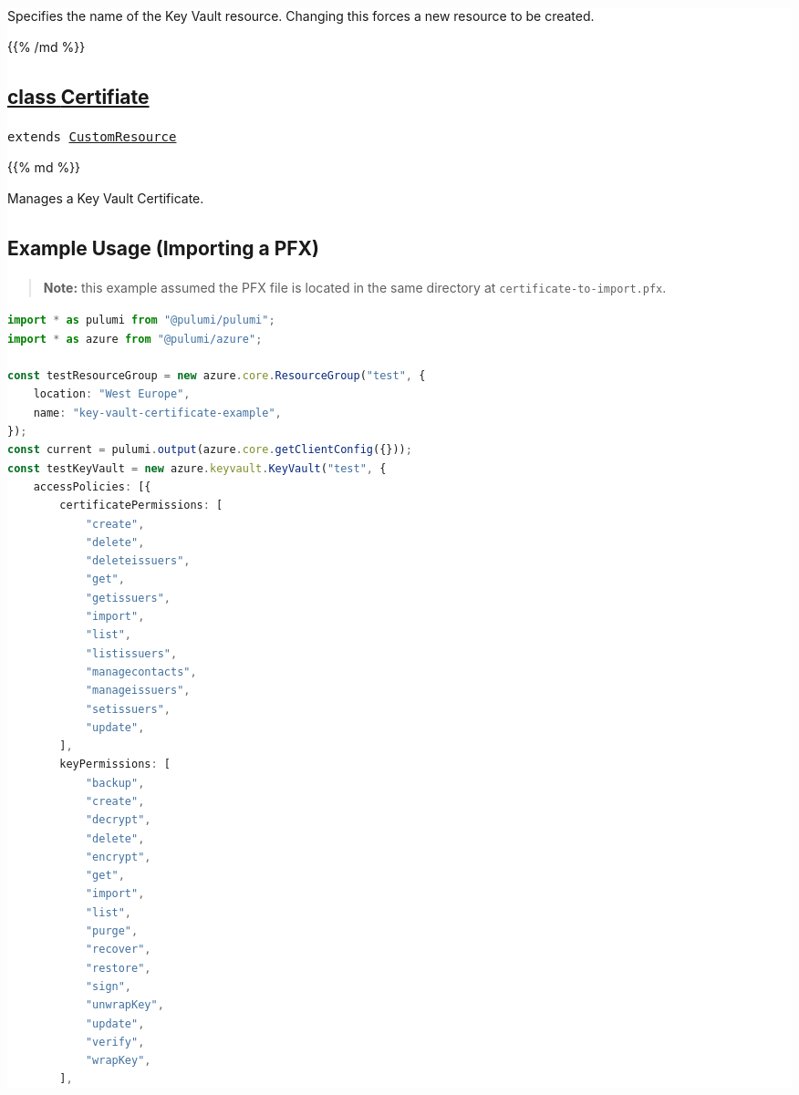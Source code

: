 Specifies the name of the Key Vault resource. Changing this
forces a new resource to be created.

{{% /md %}}
</div>
</div>
<h2 class="pdoc-module-header" id="Certifiate">
<a class="pdoc-member-name" href="https://github.com/pulumi/pulumi-azure/blob/c65ecc4d5fd47a6b7a09d5ea6a52c7a6c272d648/sdk/nodejs/keyvault/certifiate.ts#L224">class <b>Certifiate</b></a>
</h2>
<div class="pdoc-module-contents">
<pre class="highlight"><span class='kd'>extends</span> <a href='/docs/reference/pkg/nodejs/pulumi/pulumi/#CustomResource'>CustomResource</a></pre>
{{% md %}}

Manages a Key Vault Certificate.

## Example Usage (Importing a PFX)

> **Note:** this example assumed the PFX file is located in the same directory at `certificate-to-import.pfx`.

```typescript
import * as pulumi from "@pulumi/pulumi";
import * as azure from "@pulumi/azure";

const testResourceGroup = new azure.core.ResourceGroup("test", {
    location: "West Europe",
    name: "key-vault-certificate-example",
});
const current = pulumi.output(azure.core.getClientConfig({}));
const testKeyVault = new azure.keyvault.KeyVault("test", {
    accessPolicies: [{
        certificatePermissions: [
            "create",
            "delete",
            "deleteissuers",
            "get",
            "getissuers",
            "import",
            "list",
            "listissuers",
            "managecontacts",
            "manageissuers",
            "setissuers",
            "update",
        ],
        keyPermissions: [
            "backup",
            "create",
            "decrypt",
            "delete",
            "encrypt",
            "get",
            "import",
            "list",
            "purge",
            "recover",
            "restore",
            "sign",
            "unwrapKey",
            "update",
            "verify",
            "wrapKey",
        ],
```